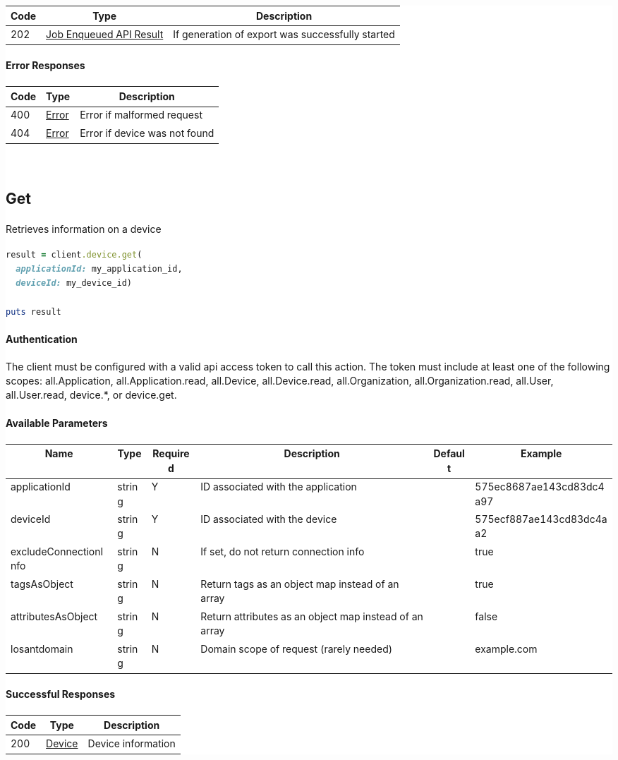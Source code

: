 | Code | Type | Description |
| ---- | ---- | ----------- |
| 202 | [Job Enqueued API Result](_schemas.md#job-enqueued-api-result) | If generation of export was successfully started |

#### Error Responses

| Code | Type | Description |
| ---- | ---- | ----------- |
| 400 | [Error](_schemas.md#error) | Error if malformed request |
| 404 | [Error](_schemas.md#error) | Error if device was not found |

<br/>

## Get

Retrieves information on a device

```ruby
result = client.device.get(
  applicationId: my_application_id,
  deviceId: my_device_id)

puts result
```

#### Authentication
The client must be configured with a valid api access token to call this
action. The token must include at least one of the following scopes:
all.Application, all.Application.read, all.Device, all.Device.read, all.Organization, all.Organization.read, all.User, all.User.read, device.*, or device.get.

#### Available Parameters

| Name | Type | Required | Description | Default | Example |
| ---- | ---- | -------- | ----------- | ------- | ------- |
| applicationId | string | Y | ID associated with the application |  | 575ec8687ae143cd83dc4a97 |
| deviceId | string | Y | ID associated with the device |  | 575ecf887ae143cd83dc4aa2 |
| excludeConnectionInfo | string | N | If set, do not return connection info |  | true |
| tagsAsObject | string | N | Return tags as an object map instead of an array |  | true |
| attributesAsObject | string | N | Return attributes as an object map instead of an array |  | false |
| losantdomain | string | N | Domain scope of request (rarely needed) |  | example.com |

#### Successful Responses

| Code | Type | Description |
| ---- | ---- | ----------- |
| 200 | [Device](_schemas.md#device) | Device information |
